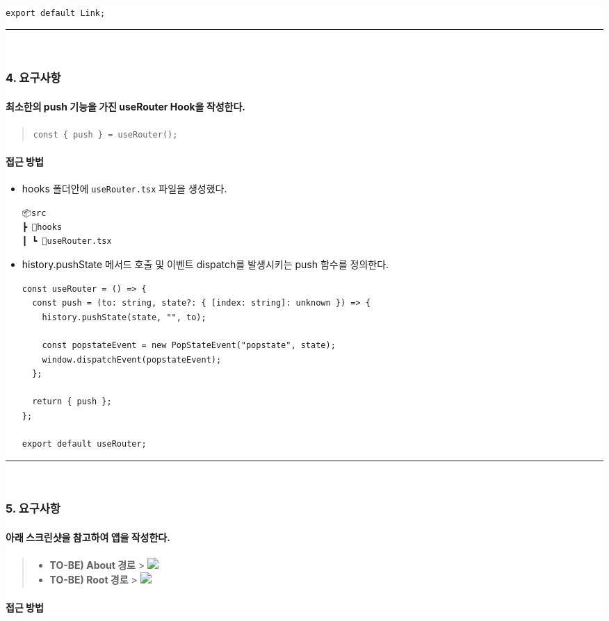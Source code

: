   ```tsx
  export default Link;
  ```

---

<br/>

### 4. 요구사항

#### 최소한의 push 기능을 가진 useRouter Hook을 작성한다.

> ```tsx
> const { push } = useRouter();
> ```

#### 접근 방법

- hooks 폴더안에 `useRouter.tsx` 파일을 생성했다.
  ```
  📦src
  ┣ 📂hooks
  ┃ ┗ 📜useRouter.tsx
  ```
- history.pushState 메서드 호출 및 이벤트 dispatch를 발생시키는 push 함수를 정의한다.

  ```tsx
  const useRouter = () => {
    const push = (to: string, state?: { [index: string]: unknown }) => {
      history.pushState(state, "", to);

      const popstateEvent = new PopStateEvent("popstate", state);
      window.dispatchEvent(popstateEvent);
    };

    return { push };
  };

  export default useRouter;
  ```

---

<br/>

### 5. 요구사항

#### 아래 스크린샷을 참고하여 앱을 작성한다.

> - **TO-BE) About 경로** > <img src="https://lean-mahogany-686.notion.site/image/https%3A%2F%2Fs3-us-west-2.amazonaws.com%2Fsecure.notion-static.com%2Fd2a19c69-ed92-4431-afca-156a3d8ccd7e%2FUntitled.png?id=5526a31c-b3c7-4fb8-9b66-cf510264e1ac&table=block&spaceId=7ac0bf59-e3bb-4f76-a93b-27f040ec55b6&width=2000&userId=&cache=v2">
> - **TO-BE) Root 경로** > <img src="https://lean-mahogany-686.notion.site/image/https%3A%2F%2Fs3-us-west-2.amazonaws.com%2Fsecure.notion-static.com%2Fa10c03a3-1d27-4a02-a495-c7f98775ca23%2FUntitled.png?id=c3f5bcfe-e485-467f-8cd8-b97168c25c1d&table=block&spaceId=7ac0bf59-e3bb-4f76-a93b-27f040ec55b6&width=2000&userId=&cache=v2">

#### 접근 방법
